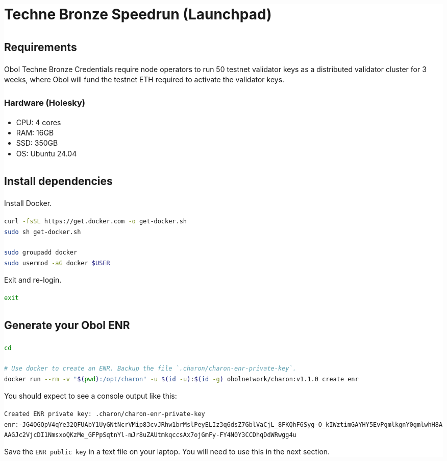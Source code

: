 # Techne Bronze Speedrun (Launchpad)

## Requirements

Obol Techne Bronze Credentials require node operators to run 50 testnet validator keys as a distributed validator cluster for 3 weeks, where Obol will fund the testnet ETH required to activate the validator keys.

### Hardware (Holesky)

* CPU: 4 cores
* RAM: 16GB
* SSD: 350GB
* OS: Ubuntu 24.04

## Install dependencies

Install Docker.

```sh
curl -fsSL https://get.docker.com -o get-docker.sh
sudo sh get-docker.sh

sudo groupadd docker
sudo usermod -aG docker $USER
```

Exit and re-login.

```sh
exit
```

## Generate your Obol ENR

```sh
cd

# Use docker to create an ENR. Backup the file `.charon/charon-enr-private-key`.
docker run --rm -v "$(pwd):/opt/charon" -u $(id -u):$(id -g) obolnetwork/charon:v1.1.0 create enr
```

You should expect to see a console output like this:

```
Created ENR private key: .charon/charon-enr-private-key
enr:-JG4QGQpV4qYe32QFUAbY1UyGNtNcrVMip83cvJRhw1brMslPeyELIz3q6dsZ7GblVaCjL_8FKQhF6Syg-O_kIWztimGAYHY5EvPgmlkgnY0gmlwhH8AAAGJc2VjcDI1NmsxoQKzMe_GFPpSqtnYl-mJr8uZAUtmkqccsAx7ojGmFy-FY4N0Y3CCDhqDdWRwgg4u
```

Save the `ENR public key` in a text file on your laptop. You will need to use this in the next section.&#x20;
